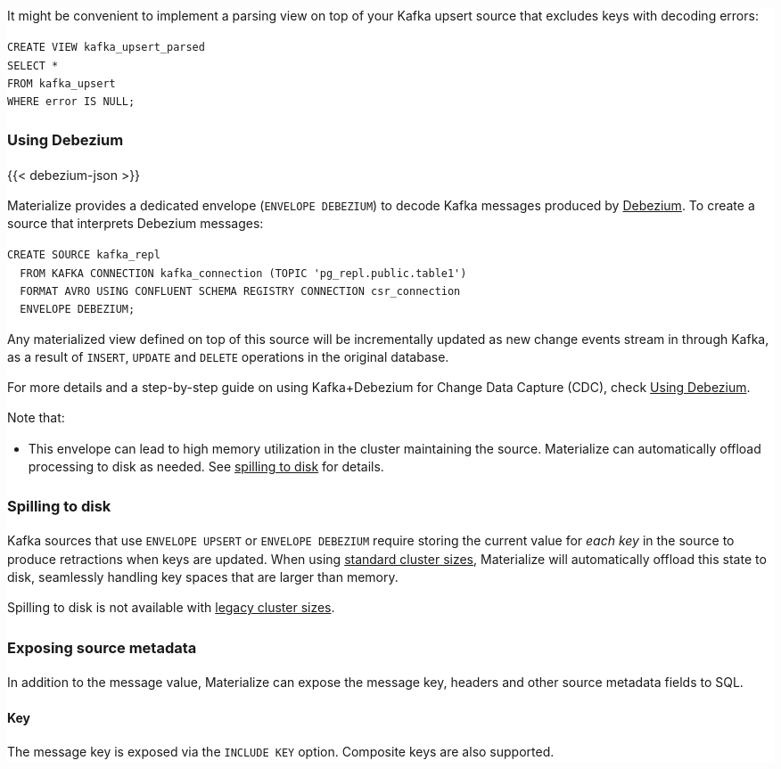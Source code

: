 It might be convenient to implement a parsing view on top of your Kafka upsert source that
excludes keys with decoding errors:

```mzsql
CREATE VIEW kafka_upsert_parsed
SELECT *
FROM kafka_upsert
WHERE error IS NULL;
```

### Using Debezium

{{< debezium-json >}}

Materialize provides a dedicated envelope (`ENVELOPE DEBEZIUM`) to decode Kafka
messages produced by [Debezium](https://debezium.io/). To create a source that
interprets Debezium messages:

```mzsql
CREATE SOURCE kafka_repl
  FROM KAFKA CONNECTION kafka_connection (TOPIC 'pg_repl.public.table1')
  FORMAT AVRO USING CONFLUENT SCHEMA REGISTRY CONNECTION csr_connection
  ENVELOPE DEBEZIUM;
```

Any materialized view defined on top of this source will be incrementally
updated as new change events stream in through Kafka, as a result of `INSERT`,
`UPDATE` and `DELETE` operations in the original database.

For more details and a step-by-step guide on using Kafka+Debezium for Change
Data Capture (CDC), check [Using Debezium](/integrations/debezium/).

Note that:

- This envelope can lead to high memory utilization in the cluster maintaining
  the source. Materialize can automatically offload processing to
  disk as needed. See [spilling to disk](#spilling-to-disk) for details.

### Spilling to disk

Kafka sources that use `ENVELOPE UPSERT` or `ENVELOPE DEBEZIUM` require storing
the current value for _each key_ in the source to produce retractions when keys
are updated. When using [standard cluster sizes](/sql/create-cluster/#size),
Materialize will automatically offload this state to disk, seamlessly handling
key spaces that are larger than memory.

Spilling to disk is not available with [legacy cluster sizes](/sql/create-cluster/#legacy-sizes).

### Exposing source metadata

In addition to the message value, Materialize can expose the message key,
headers and other source metadata fields to SQL.

#### Key

The message key is exposed via the `INCLUDE KEY` option. Composite keys are also
supported.
